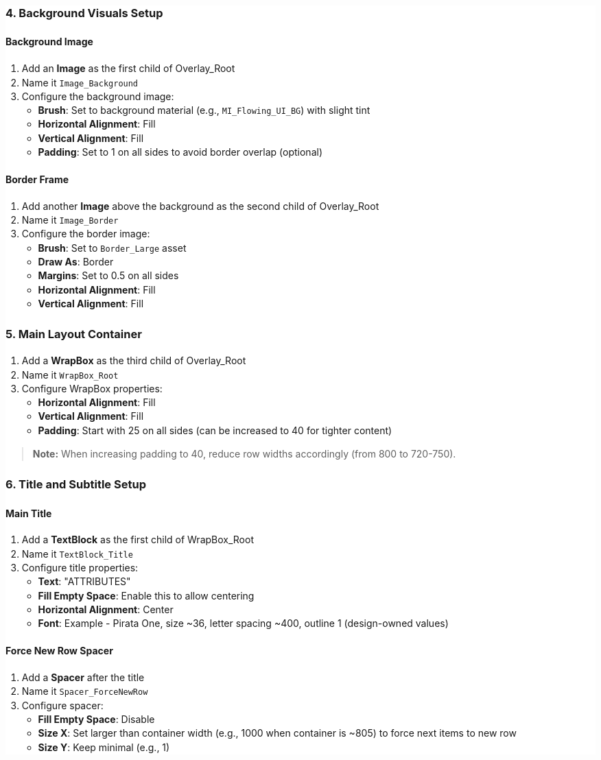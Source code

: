 ### 4. Background Visuals Setup

#### Background Image

1. Add an **Image** as the first child of Overlay_Root
2. Name it `Image_Background`
3. Configure the background image:
   - **Brush**: Set to background material (e.g., `MI_Flowing_UI_BG`) with slight tint
   - **Horizontal Alignment**: Fill
   - **Vertical Alignment**: Fill
   - **Padding**: Set to 1 on all sides to avoid border overlap (optional)

#### Border Frame

1. Add another **Image** above the background as the second child of Overlay_Root
2. Name it `Image_Border`
3. Configure the border image:
   - **Brush**: Set to `Border_Large` asset
   - **Draw As**: Border
   - **Margins**: Set to 0.5 on all sides
   - **Horizontal Alignment**: Fill
   - **Vertical Alignment**: Fill

### 5. Main Layout Container

1. Add a **WrapBox** as the third child of Overlay_Root
2. Name it `WrapBox_Root`
3. Configure WrapBox properties:
   - **Horizontal Alignment**: Fill
   - **Vertical Alignment**: Fill
   - **Padding**: Start with 25 on all sides (can be increased to 40 for tighter content)

> **Note:** When increasing padding to 40, reduce row widths accordingly (from 800 to 720-750).

### 6. Title and Subtitle Setup

#### Main Title

1. Add a **TextBlock** as the first child of WrapBox_Root
2. Name it `TextBlock_Title`
3. Configure title properties:
   - **Text**: "ATTRIBUTES"
   - **Fill Empty Space**: Enable this to allow centering
   - **Horizontal Alignment**: Center
   - **Font**: Example - Pirata One, size ~36, letter spacing ~400, outline 1 (design-owned values)

#### Force New Row Spacer

1. Add a **Spacer** after the title
2. Name it `Spacer_ForceNewRow`
3. Configure spacer:
   - **Fill Empty Space**: Disable
   - **Size X**: Set larger than container width (e.g., 1000 when container is ~805) to force next items to new row
   - **Size Y**: Keep minimal (e.g., 1)
